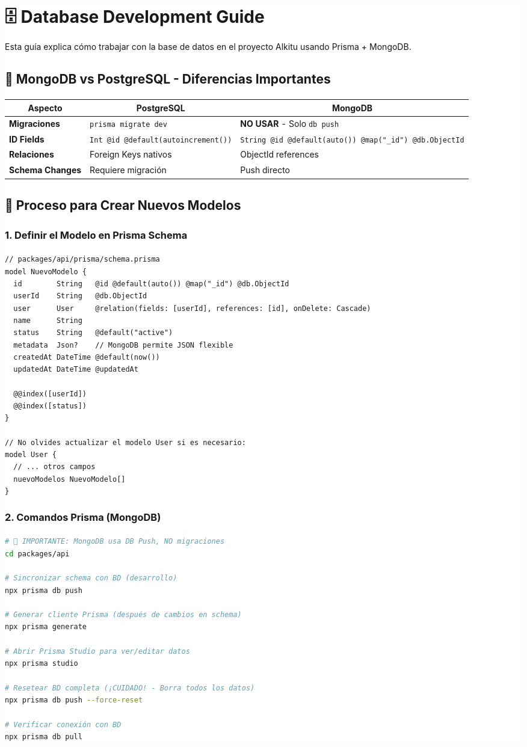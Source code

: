 # 🗄️ Database Development Guide

Esta guía explica cómo trabajar con la base de datos en el proyecto Alkitu usando Prisma + MongoDB.

## 🚨 MongoDB vs PostgreSQL - Diferencias Importantes

| Aspecto | PostgreSQL | MongoDB |
|---------|------------|---------|
| **Migraciones** | `prisma migrate dev` | **NO USAR** - Solo `db push` |
| **ID Fields** | `Int @id @default(autoincrement())` | `String @id @default(auto()) @map("_id") @db.ObjectId` |
| **Relaciones** | Foreign Keys nativos | ObjectId references |
| **Schema Changes** | Requiere migración | Push directo |

## 🔄 Proceso para Crear Nuevos Modelos

### 1. Definir el Modelo en Prisma Schema

```prisma
// packages/api/prisma/schema.prisma
model NuevoModelo {
  id        String   @id @default(auto()) @map("_id") @db.ObjectId
  userId    String   @db.ObjectId
  user      User     @relation(fields: [userId], references: [id], onDelete: Cascade)
  name      String
  status    String   @default("active")
  metadata  Json?    // MongoDB permite JSON flexible
  createdAt DateTime @default(now())
  updatedAt DateTime @updatedAt
  
  @@index([userId])
  @@index([status])
}

// No olvides actualizar el modelo User si es necesario:
model User {
  // ... otros campos
  nuevoModelos NuevoModelo[]
}
```

### 2. Comandos Prisma (MongoDB)

```bash
# 🚨 IMPORTANTE: MongoDB usa DB Push, NO migraciones
cd packages/api

# Sincronizar schema con BD (desarrollo)
npx prisma db push

# Generar cliente Prisma (después de cambios en schema)
npx prisma generate

# Abrir Prisma Studio para ver/editar datos
npx prisma studio

# Resetear BD completa (¡CUIDADO! - Borra todos los datos)
npx prisma db push --force-reset

# Verificar conexión con BD
npx prisma db pull
```